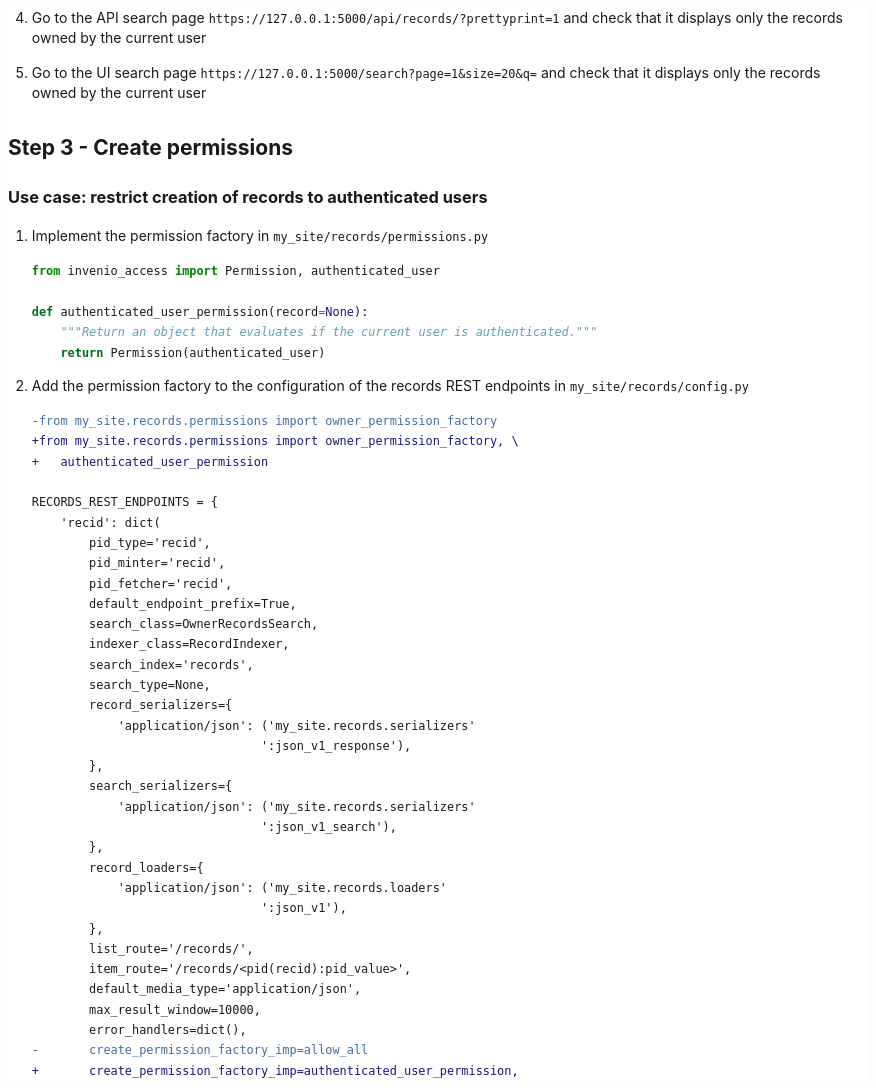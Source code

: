 4. Go to the API search page `https://127.0.0.1:5000/api/records/?prettyprint=1` and check that it displays only the records owned by the current user

5. Go to the UI search page `https://127.0.0.1:5000/search?page=1&size=20&q=` and check that it displays only the records owned by the current user

## Step 3 - Create permissions

### Use case: restrict creation of records to authenticated users

1. Implement the permission factory in `my_site/records/permissions.py`

    ```python
    from invenio_access import Permission, authenticated_user

    def authenticated_user_permission(record=None):
        """Return an object that evaluates if the current user is authenticated."""
        return Permission(authenticated_user)

    ```

2. Add the permission factory to the configuration of the records REST endpoints
in `my_site/records/config.py`

    ```diff
    -from my_site.records.permissions import owner_permission_factory
    +from my_site.records.permissions import owner_permission_factory, \
    +   authenticated_user_permission

    RECORDS_REST_ENDPOINTS = {
        'recid': dict(
            pid_type='recid',
            pid_minter='recid',
            pid_fetcher='recid',
            default_endpoint_prefix=True,
            search_class=OwnerRecordsSearch,
            indexer_class=RecordIndexer,
            search_index='records',
            search_type=None,
            record_serializers={
                'application/json': ('my_site.records.serializers'
                                    ':json_v1_response'),
            },
            search_serializers={
                'application/json': ('my_site.records.serializers'
                                    ':json_v1_search'),
            },
            record_loaders={
                'application/json': ('my_site.records.loaders'
                                    ':json_v1'),
            },
            list_route='/records/',
            item_route='/records/<pid(recid):pid_value>',
            default_media_type='application/json',
            max_result_window=10000,
            error_handlers=dict(),
    -       create_permission_factory_imp=allow_all
    +       create_permission_factory_imp=authenticated_user_permission,
